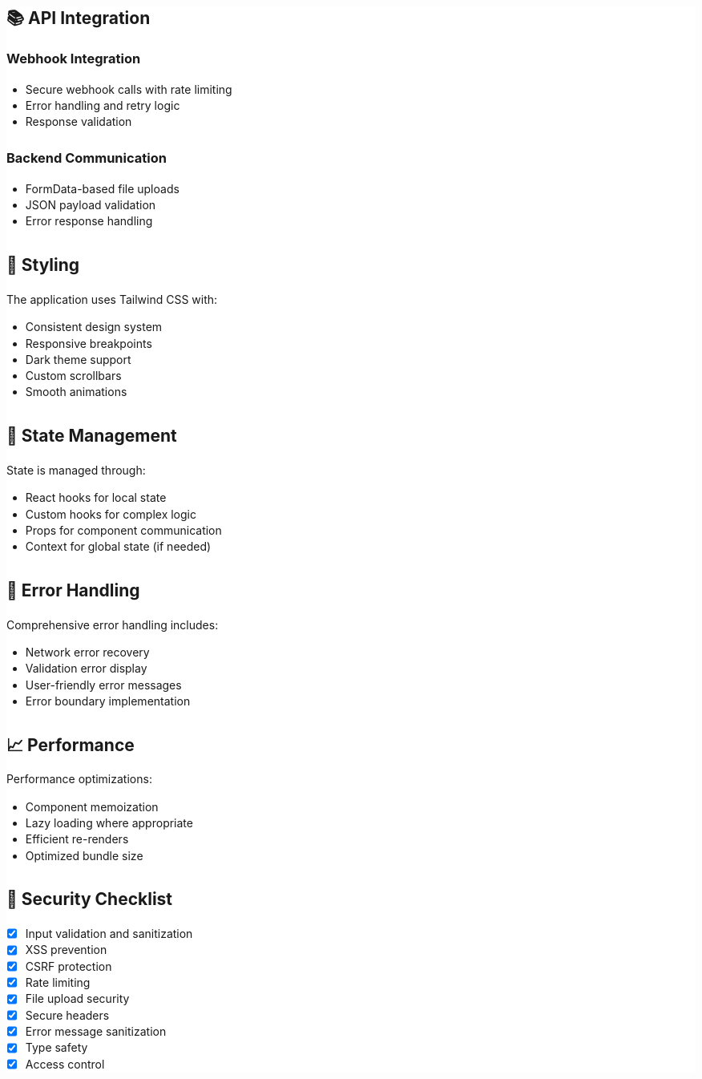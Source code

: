 ## 📚 API Integration

### Webhook Integration
- Secure webhook calls with rate limiting
- Error handling and retry logic
- Response validation

### Backend Communication
- FormData-based file uploads
- JSON payload validation
- Error response handling

## 🎨 Styling

The application uses Tailwind CSS with:
- Consistent design system
- Responsive breakpoints
- Dark theme support
- Custom scrollbars
- Smooth animations

## 🔄 State Management

State is managed through:
- React hooks for local state
- Custom hooks for complex logic
- Props for component communication
- Context for global state (if needed)

## 🚨 Error Handling

Comprehensive error handling includes:
- Network error recovery
- Validation error display
- User-friendly error messages
- Error boundary implementation

## 📈 Performance

Performance optimizations:
- Component memoization
- Lazy loading where appropriate
- Efficient re-renders
- Optimized bundle size

## 🔐 Security Checklist

- [x] Input validation and sanitization
- [x] XSS prevention
- [x] CSRF protection
- [x] Rate limiting
- [x] File upload security
- [x] Secure headers
- [x] Error message sanitization
- [x] Type safety
- [x] Access control
